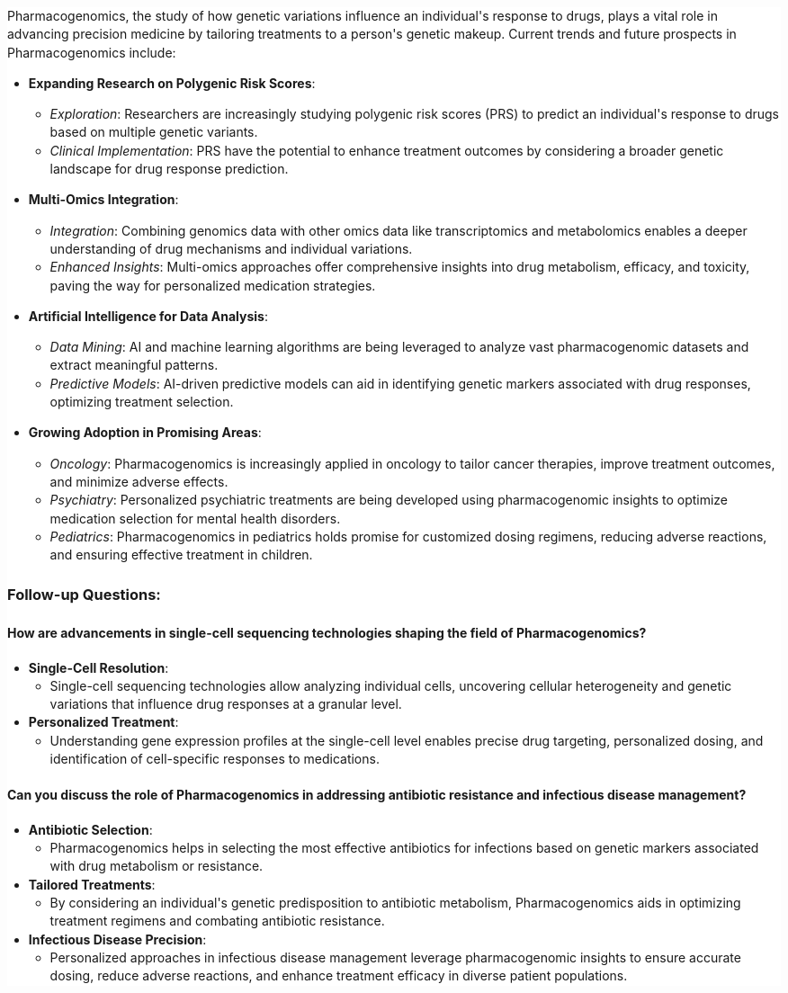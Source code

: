 Pharmacogenomics, the study of how genetic variations influence an individual's response to drugs, plays a vital role in advancing precision medicine by tailoring treatments to a person's genetic makeup. Current trends and future prospects in Pharmacogenomics include:

- **Expanding Research on Polygenic Risk Scores**:
  - *Exploration*: Researchers are increasingly studying polygenic risk scores (PRS) to predict an individual's response to drugs based on multiple genetic variants.
  - *Clinical Implementation*: PRS have the potential to enhance treatment outcomes by considering a broader genetic landscape for drug response prediction.

- **Multi-Omics Integration**:
  - *Integration*: Combining genomics data with other omics data like transcriptomics and metabolomics enables a deeper understanding of drug mechanisms and individual variations.
  - *Enhanced Insights*: Multi-omics approaches offer comprehensive insights into drug metabolism, efficacy, and toxicity, paving the way for personalized medication strategies.

- **Artificial Intelligence for Data Analysis**:
  - *Data Mining*: AI and machine learning algorithms are being leveraged to analyze vast pharmacogenomic datasets and extract meaningful patterns.
  - *Predictive Models*: AI-driven predictive models can aid in identifying genetic markers associated with drug responses, optimizing treatment selection.

- **Growing Adoption in Promising Areas**:
  - *Oncology*: Pharmacogenomics is increasingly applied in oncology to tailor cancer therapies, improve treatment outcomes, and minimize adverse effects.
  - *Psychiatry*: Personalized psychiatric treatments are being developed using pharmacogenomic insights to optimize medication selection for mental health disorders.
  - *Pediatrics*: Pharmacogenomics in pediatrics holds promise for customized dosing regimens, reducing adverse reactions, and ensuring effective treatment in children.

### Follow-up Questions:

#### How are advancements in single-cell sequencing technologies shaping the field of Pharmacogenomics?
- **Single-Cell Resolution**:
  - Single-cell sequencing technologies allow analyzing individual cells, uncovering cellular heterogeneity and genetic variations that influence drug responses at a granular level.
- **Personalized Treatment**:
  - Understanding gene expression profiles at the single-cell level enables precise drug targeting, personalized dosing, and identification of cell-specific responses to medications.

#### Can you discuss the role of Pharmacogenomics in addressing antibiotic resistance and infectious disease management?
- **Antibiotic Selection**:
  - Pharmacogenomics helps in selecting the most effective antibiotics for infections based on genetic markers associated with drug metabolism or resistance.
- **Tailored Treatments**:
  - By considering an individual's genetic predisposition to antibiotic metabolism, Pharmacogenomics aids in optimizing treatment regimens and combating antibiotic resistance.
- **Infectious Disease Precision**:
  - Personalized approaches in infectious disease management leverage pharmacogenomic insights to ensure accurate dosing, reduce adverse reactions, and enhance treatment efficacy in diverse patient populations.
